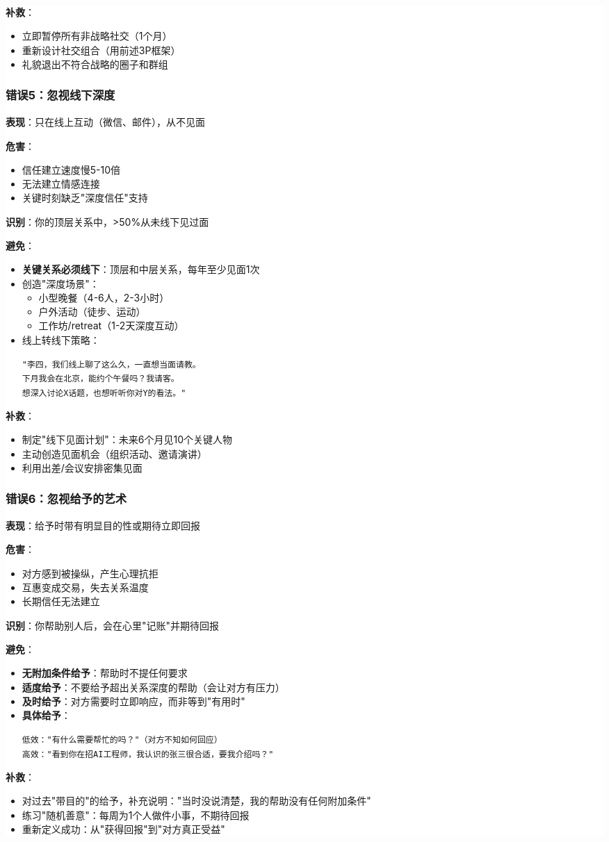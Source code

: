 **补救**：
- 立即暂停所有非战略社交（1个月）
- 重新设计社交组合（用前述3P框架）
- 礼貌退出不符合战略的圈子和群组

### 错误5：忽视线下深度

**表现**：只在线上互动（微信、邮件），从不见面

**危害**：
- 信任建立速度慢5-10倍
- 无法建立情感连接
- 关键时刻缺乏"深度信任"支持

**识别**：你的顶层关系中，>50%从未线下见过面

**避免**：
- **关键关系必须线下**：顶层和中层关系，每年至少见面1次
- 创造"深度场景"：
  - 小型晚餐（4-6人，2-3小时）
  - 户外活动（徒步、运动）
  - 工作坊/retreat（1-2天深度互动）
- 线上转线下策略：
  ```
  "李四，我们线上聊了这么久，一直想当面请教。
  下月我会在北京，能约个午餐吗？我请客。
  想深入讨论X话题，也想听听你对Y的看法。"
  ```

**补救**：
- 制定"线下见面计划"：未来6个月见10个关键人物
- 主动创造见面机会（组织活动、邀请演讲）
- 利用出差/会议安排密集见面

### 错误6：忽视给予的艺术

**表现**：给予时带有明显目的性或期待立即回报

**危害**：
- 对方感到被操纵，产生心理抗拒
- 互惠变成交易，失去关系温度
- 长期信任无法建立

**识别**：你帮助别人后，会在心里"记账"并期待回报

**避免**：
- **无附加条件给予**：帮助时不提任何要求
- **适度给予**：不要给予超出关系深度的帮助（会让对方有压力）
- **及时给予**：对方需要时立即响应，而非等到"有用时"
- **具体给予**：
  ```
  低效："有什么需要帮忙的吗？"（对方不知如何回应）
  高效："看到你在招AI工程师，我认识的张三很合适，要我介绍吗？"
  ```

**补救**：
- 对过去"带目的"的给予，补充说明："当时没说清楚，我的帮助没有任何附加条件"
- 练习"随机善意"：每周为1个人做件小事，不期待回报
- 重新定义成功：从"获得回报"到"对方真正受益"
